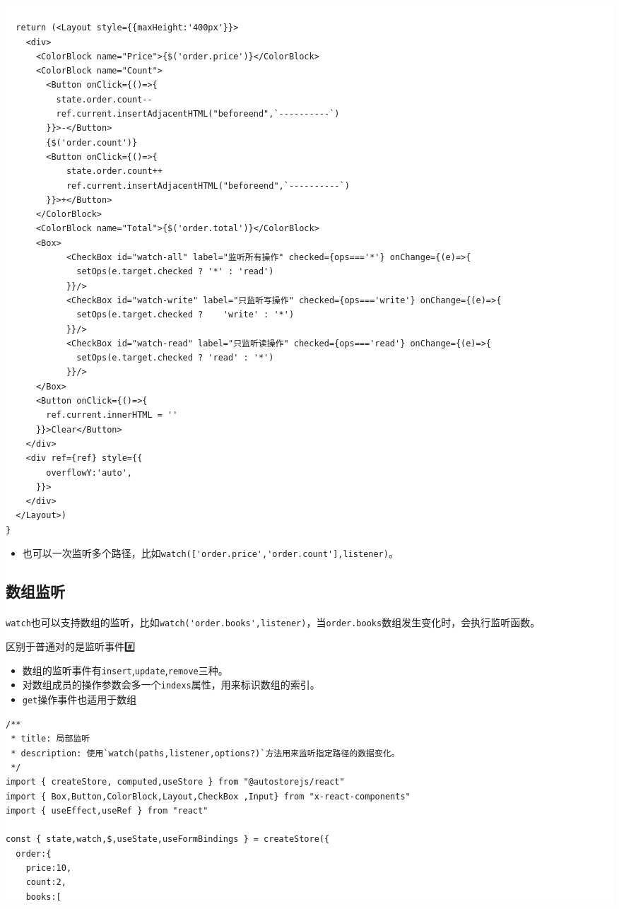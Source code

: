 ```tsx

  return (<Layout style={{maxHeight:'400px'}}>
    <div>
      <ColorBlock name="Price">{$('order.price')}</ColorBlock>
      <ColorBlock name="Count">
        <Button onClick={()=>{
          state.order.count--
          ref.current.insertAdjacentHTML("beforeend",`----------`)
        }}>-</Button>
        {$('order.count')}
        <Button onClick={()=>{
            state.order.count++
            ref.current.insertAdjacentHTML("beforeend",`----------`)
        }}>+</Button>
      </ColorBlock>
      <ColorBlock name="Total">{$('order.total')}</ColorBlock>
      <Box>        
            <CheckBox id="watch-all" label="监听所有操作" checked={ops==='*'} onChange={(e)=>{
              setOps(e.target.checked ? '*' : 'read')
            }}/>  
            <CheckBox id="watch-write" label="只监听写操作" checked={ops==='write'} onChange={(e)=>{   
              setOps(e.target.checked ?    'write' : '*')
            }}/>  
            <CheckBox id="watch-read" label="只监听读操作" checked={ops==='read'} onChange={(e)=>{
              setOps(e.target.checked ? 'read' : '*')
            }}/> 
      </Box>
      <Button onClick={()=>{
        ref.current.innerHTML = ''
      }}>Clear</Button>
    </div>
    <div ref={ref} style={{      
        overflowY:'auto',        
      }}>
    </div>
  </Layout>)
}
```

- 也可以一次监听多个路径，比如`watch(['order.price','order.count'],listener)`。

## 数组监听

`watch`也可以支持数组的监听，比如`watch('order.books',listener)`，当`order.books`数组发生变化时，会执行监听函数。

区别于普通对的是监听事件#️⃣

- 数组的监听事件有`insert`,`update`,`remove`三种。
- 对数组成员的操作参数会多一个`indexs`属性，用来标识数组的索引。
- `get`操作事件也适用于数组

```tsx
/**
 * title: 局部监听
 * description: 使用`watch(paths,listener,options?)`方法用来监听指定路径的数据变化。
 */
import { createStore, computed,useStore } from "@autostorejs/react"
import { Box,Button,ColorBlock,Layout,CheckBox ,Input} from "x-react-components"
import { useEffect,useRef } from "react" 

const { state,watch,$,useState,useFormBindings } = createStore({
  order:{
    price:10,
    count:2,
    books:[
```